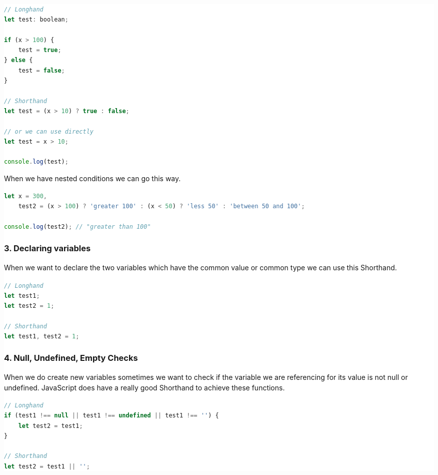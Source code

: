 ```js
// Longhand
let test: boolean;

if (x > 100) {
    test = true;
} else {
    test = false;
}

// Shorthand
let test = (x > 10) ? true : false;

// or we can use directly
let test = x > 10;

console.log(test);
```

When we have nested conditions we can go this way.

```js
let x = 300,
    test2 = (x > 100) ? 'greater 100' : (x < 50) ? 'less 50' : 'between 50 and 100';

console.log(test2); // "greater than 100"
```

### 3. Declaring variables

When we want to declare the two variables which have the common value or common type we can use this Shorthand.

```js
// Longhand 
let test1;
let test2 = 1;

// Shorthand 
let test1, test2 = 1;
```

### 4. Null, Undefined, Empty Checks

When we do create new variables sometimes we want to check if the variable we are referencing for its value is not null or undefined. JavaScript does have a really good Shorthand to achieve these functions.

```js
// Longhand
if (test1 !== null || test1 !== undefined || test1 !== '') {
    let test2 = test1;
}

// Shorthand
let test2 = test1 || '';
```
